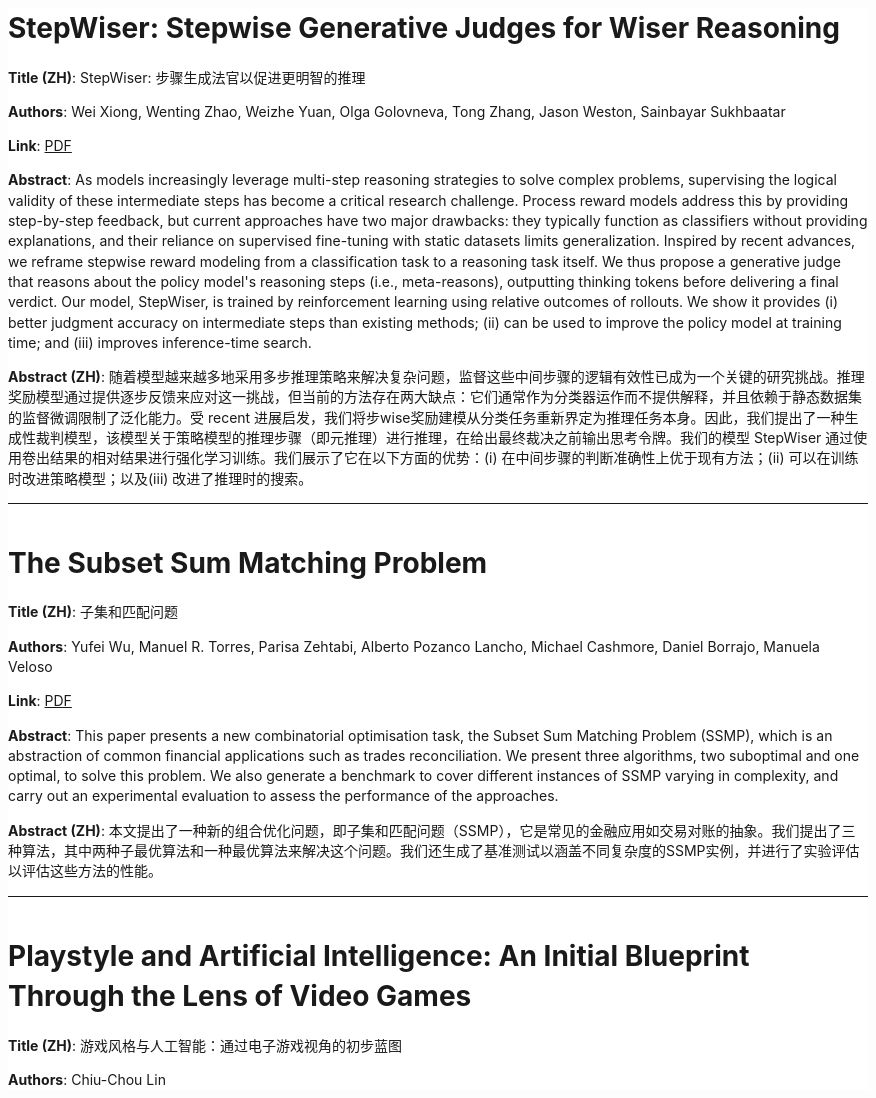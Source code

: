 # StepWiser: Stepwise Generative Judges for Wiser Reasoning 

**Title (ZH)**: StepWiser: 步骤生成法官以促进更明智的推理 

**Authors**: Wei Xiong, Wenting Zhao, Weizhe Yuan, Olga Golovneva, Tong Zhang, Jason Weston, Sainbayar Sukhbaatar  

**Link**: [PDF](https://arxiv.org/pdf/2508.19229)  

**Abstract**: As models increasingly leverage multi-step reasoning strategies to solve complex problems, supervising the logical validity of these intermediate steps has become a critical research challenge. Process reward models address this by providing step-by-step feedback, but current approaches have two major drawbacks: they typically function as classifiers without providing explanations, and their reliance on supervised fine-tuning with static datasets limits generalization. Inspired by recent advances, we reframe stepwise reward modeling from a classification task to a reasoning task itself. We thus propose a generative judge that reasons about the policy model's reasoning steps (i.e., meta-reasons), outputting thinking tokens before delivering a final verdict. Our model, StepWiser, is trained by reinforcement learning using relative outcomes of rollouts. We show it provides (i) better judgment accuracy on intermediate steps than existing methods; (ii) can be used to improve the policy model at training time; and (iii) improves inference-time search. 

**Abstract (ZH)**: 随着模型越来越多地采用多步推理策略来解决复杂问题，监督这些中间步骤的逻辑有效性已成为一个关键的研究挑战。推理奖励模型通过提供逐步反馈来应对这一挑战，但当前的方法存在两大缺点：它们通常作为分类器运作而不提供解释，并且依赖于静态数据集的监督微调限制了泛化能力。受 recent 进展启发，我们将步wise奖励建模从分类任务重新界定为推理任务本身。因此，我们提出了一种生成性裁判模型，该模型关于策略模型的推理步骤（即元推理）进行推理，在给出最终裁决之前输出思考令牌。我们的模型 StepWiser 通过使用卷出结果的相对结果进行强化学习训练。我们展示了它在以下方面的优势：(i) 在中间步骤的判断准确性上优于现有方法；(ii) 可以在训练时改进策略模型；以及(iii) 改进了推理时的搜索。 

---
# The Subset Sum Matching Problem 

**Title (ZH)**: 子集和匹配问题 

**Authors**: Yufei Wu, Manuel R. Torres, Parisa Zehtabi, Alberto Pozanco Lancho, Michael Cashmore, Daniel Borrajo, Manuela Veloso  

**Link**: [PDF](https://arxiv.org/pdf/2508.19218)  

**Abstract**: This paper presents a new combinatorial optimisation task, the Subset Sum Matching Problem (SSMP), which is an abstraction of common financial applications such as trades reconciliation. We present three algorithms, two suboptimal and one optimal, to solve this problem. We also generate a benchmark to cover different instances of SSMP varying in complexity, and carry out an experimental evaluation to assess the performance of the approaches. 

**Abstract (ZH)**: 本文提出了一种新的组合优化问题，即子集和匹配问题（SSMP），它是常见的金融应用如交易对账的抽象。我们提出了三种算法，其中两种子最优算法和一种最优算法来解决这个问题。我们还生成了基准测试以涵盖不同复杂度的SSMP实例，并进行了实验评估以评估这些方法的性能。 

---
# Playstyle and Artificial Intelligence: An Initial Blueprint Through the Lens of Video Games 

**Title (ZH)**: 游戏风格与人工智能：通过电子游戏视角的初步蓝图 

**Authors**: Chiu-Chou Lin  
